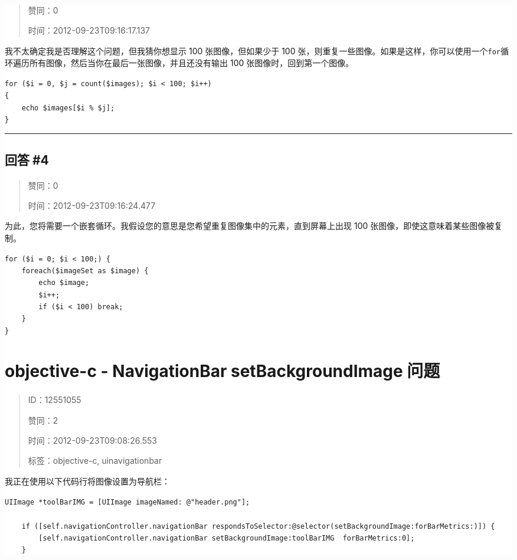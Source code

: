 > 赞同：0
> 
> 时间：2012-09-23T09:16:17.137

我不太确定我是否理解这个问题，但我猜你想显示 100 张图像，但如果少于 100 张，则重复一些图像。如果是这样，你可以使用一个`for`循环遍历所有图像，然后当你在最后一张图像，并且还没有输出 100 张图像时，回到第一个图像。

```
for ($i = 0, $j = count($images); $i < 100; $i++)
{
    echo $images[$i % $j];
} 
```

* * *

## 回答 #4

> 赞同：0
> 
> 时间：2012-09-23T09:16:24.477

为此，您将需要一个嵌套循环。我假设您的意思是您希望重复图像集中的元素，直到屏幕上出现 100 张图像，即使这意味着某些图像被复制。

```
for ($i = 0; $i < 100;) {
    foreach($imageSet as $image) {
        echo $image;
        $i++;
        if ($i < 100) break;
    }
} 
```

# objective-c - NavigationBar setBackgroundImage 问题

> ID：12551055
> 
> 赞同：2
> 
> 时间：2012-09-23T09:08:26.553
> 
> 标签：objective-c, uinavigationbar

我正在使用以下代码行将图像设置为导航栏：

```
UIImage *toolBarIMG = [UIImage imageNamed: @"header.png"];  

    if ([self.navigationController.navigationBar respondsToSelector:@selector(setBackgroundImage:forBarMetrics:)]) { 
        [self.navigationController.navigationBar setBackgroundImage:toolBarIMG  forBarMetrics:0]; 
    } 
```
